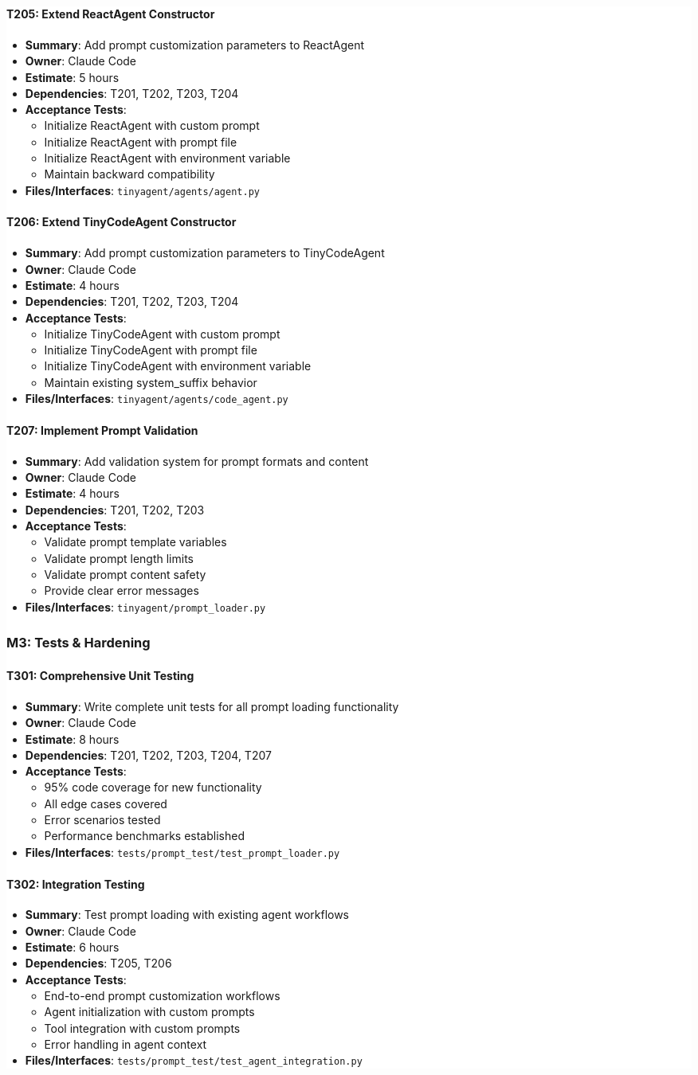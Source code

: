 #### T205: Extend ReactAgent Constructor
- **Summary**: Add prompt customization parameters to ReactAgent
- **Owner**: Claude Code
- **Estimate**: 5 hours
- **Dependencies**: T201, T202, T203, T204
- **Acceptance Tests**:
  - Initialize ReactAgent with custom prompt
  - Initialize ReactAgent with prompt file
  - Initialize ReactAgent with environment variable
  - Maintain backward compatibility
- **Files/Interfaces**: `tinyagent/agents/agent.py`

#### T206: Extend TinyCodeAgent Constructor
- **Summary**: Add prompt customization parameters to TinyCodeAgent
- **Owner**: Claude Code
- **Estimate**: 4 hours
- **Dependencies**: T201, T202, T203, T204
- **Acceptance Tests**:
  - Initialize TinyCodeAgent with custom prompt
  - Initialize TinyCodeAgent with prompt file
  - Initialize TinyCodeAgent with environment variable
  - Maintain existing system_suffix behavior
- **Files/Interfaces**: `tinyagent/agents/code_agent.py`

#### T207: Implement Prompt Validation
- **Summary**: Add validation system for prompt formats and content
- **Owner**: Claude Code
- **Estimate**: 4 hours
- **Dependencies**: T201, T202, T203
- **Acceptance Tests**:
  - Validate prompt template variables
  - Validate prompt length limits
  - Validate prompt content safety
  - Provide clear error messages
- **Files/Interfaces**: `tinyagent/prompt_loader.py`

### M3: Tests & Hardening

#### T301: Comprehensive Unit Testing
- **Summary**: Write complete unit tests for all prompt loading functionality
- **Owner**: Claude Code
- **Estimate**: 8 hours
- **Dependencies**: T201, T202, T203, T204, T207
- **Acceptance Tests**:
  - 95% code coverage for new functionality
  - All edge cases covered
  - Error scenarios tested
  - Performance benchmarks established
- **Files/Interfaces**: `tests/prompt_test/test_prompt_loader.py`

#### T302: Integration Testing
- **Summary**: Test prompt loading with existing agent workflows
- **Owner**: Claude Code
- **Estimate**: 6 hours
- **Dependencies**: T205, T206
- **Acceptance Tests**:
  - End-to-end prompt customization workflows
  - Agent initialization with custom prompts
  - Tool integration with custom prompts
  - Error handling in agent context
- **Files/Interfaces**: `tests/prompt_test/test_agent_integration.py`

